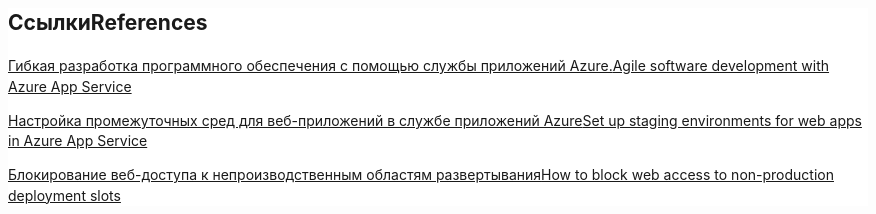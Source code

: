 ## <a name="references"></a><span data-ttu-id="a3fc9-306">Ссылки</span><span class="sxs-lookup"><span data-stu-id="a3fc9-306">References</span></span>
[<span data-ttu-id="a3fc9-307">Гибкая разработка программного обеспечения с помощью службы приложений Azure.</span><span class="sxs-lookup"><span data-stu-id="a3fc9-307">Agile software development with Azure App Service</span></span>](app-service-agile-software-development.md)

[<span data-ttu-id="a3fc9-308">Настройка промежуточных сред для веб-приложений в службе приложений Azure</span><span class="sxs-lookup"><span data-stu-id="a3fc9-308">Set up staging environments for web apps in Azure App Service</span></span>](web-sites-staged-publishing.md)

[<span data-ttu-id="a3fc9-309">Блокирование веб-доступа к непроизводственным областям развертывания</span><span class="sxs-lookup"><span data-stu-id="a3fc9-309">How to block web access to non-production deployment slots</span></span>](http://ruslany.net/2014/04/azure-web-sites-block-web-access-to-non-production-deployment-slots/)
